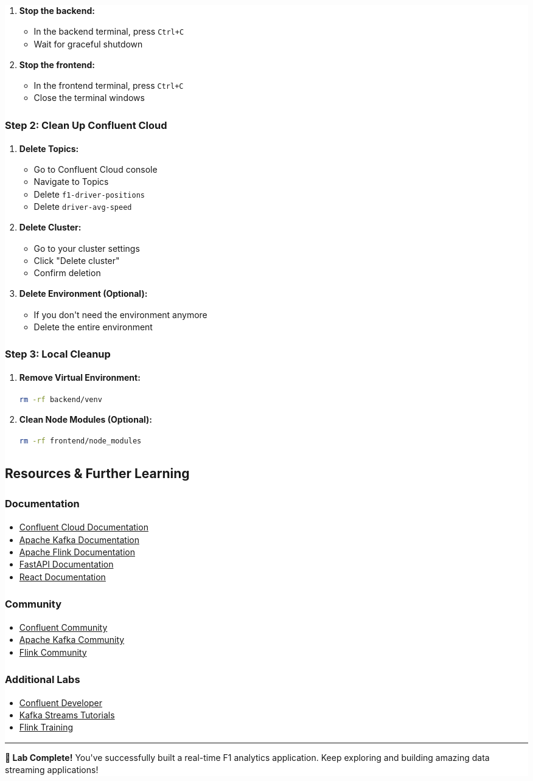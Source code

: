 1. **Stop the backend:**
   - In the backend terminal, press `Ctrl+C`
   - Wait for graceful shutdown

2. **Stop the frontend:**
   - In the frontend terminal, press `Ctrl+C`
   - Close the terminal windows

### Step 2: Clean Up Confluent Cloud

1. **Delete Topics:**
   - Go to Confluent Cloud console
   - Navigate to Topics
   - Delete `f1-driver-positions`
   - Delete `driver-avg-speed`

2. **Delete Cluster:**
   - Go to your cluster settings
   - Click "Delete cluster"
   - Confirm deletion

3. **Delete Environment (Optional):**
   - If you don't need the environment anymore
   - Delete the entire environment

### Step 3: Local Cleanup

1. **Remove Virtual Environment:**
   ```bash
   rm -rf backend/venv
   ```

2. **Clean Node Modules (Optional):**
   ```bash
   rm -rf frontend/node_modules
   ```

## Resources & Further Learning

### Documentation
- [Confluent Cloud Documentation](https://docs.confluent.io/cloud/current/)
- [Apache Kafka Documentation](https://kafka.apache.org/documentation/)
- [Apache Flink Documentation](https://flink.apache.org/docs/)
- [FastAPI Documentation](https://fastapi.tiangolo.com/)
- [React Documentation](https://react.dev/)

### Community
- [Confluent Community](https://www.confluent.io/community/)
- [Apache Kafka Community](https://kafka.apache.org/community)
- [Flink Community](https://flink.apache.org/community.html)

### Additional Labs
- [Confluent Developer](https://developer.confluent.io/)
- [Kafka Streams Tutorials](https://kafka.apache.org/documentation/streams/)
- [Flink Training](https://flink.apache.org/training/)

---

**🎉 Lab Complete!** You've successfully built a real-time F1 analytics application. Keep exploring and building amazing data streaming applications!
